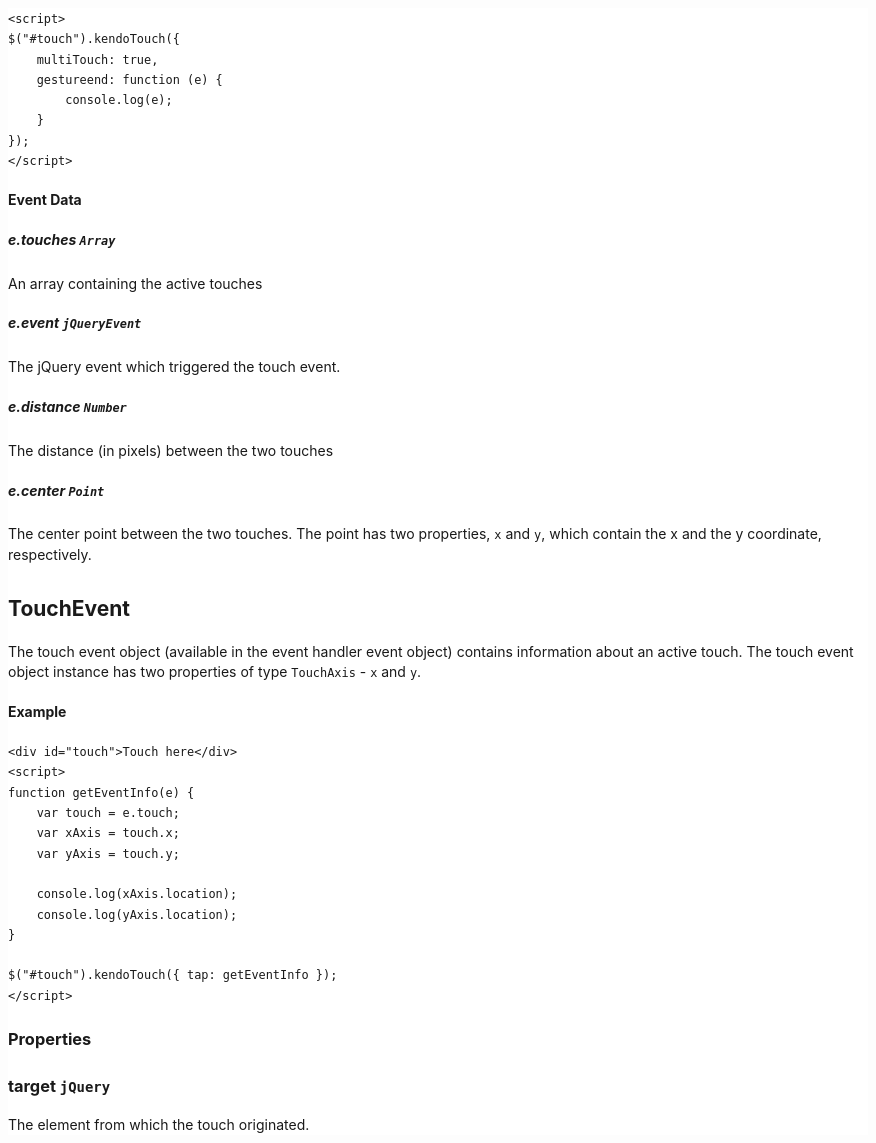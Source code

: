     <script>
    $("#touch").kendoTouch({
        multiTouch: true,
        gestureend: function (e) {
            console.log(e);
        }
    });
    </script>

#### Event Data

##### e.touches `Array`

An array containing the active touches

##### e.event `jQueryEvent`

The jQuery event which triggered the touch event.

##### e.distance `Number`

The distance (in pixels) between the two touches

##### e.center `Point`

The center point between the two touches. The point has two properties, `x` and `y`, which contain the x and the y coordinate, respectively.

## TouchEvent

The touch event object (available in the event handler event object) contains information about an active touch.  The touch event object instance has two properties of type `TouchAxis` - `x` and `y`.

#### Example

    <div id="touch">Touch here</div>
    <script>
    function getEventInfo(e) {
        var touch = e.touch;
        var xAxis = touch.x;
        var yAxis = touch.y;

        console.log(xAxis.location);
        console.log(yAxis.location);
    }

    $("#touch").kendoTouch({ tap: getEventInfo });
    </script>

### Properties

### target `jQuery`

The element from which the touch originated.
